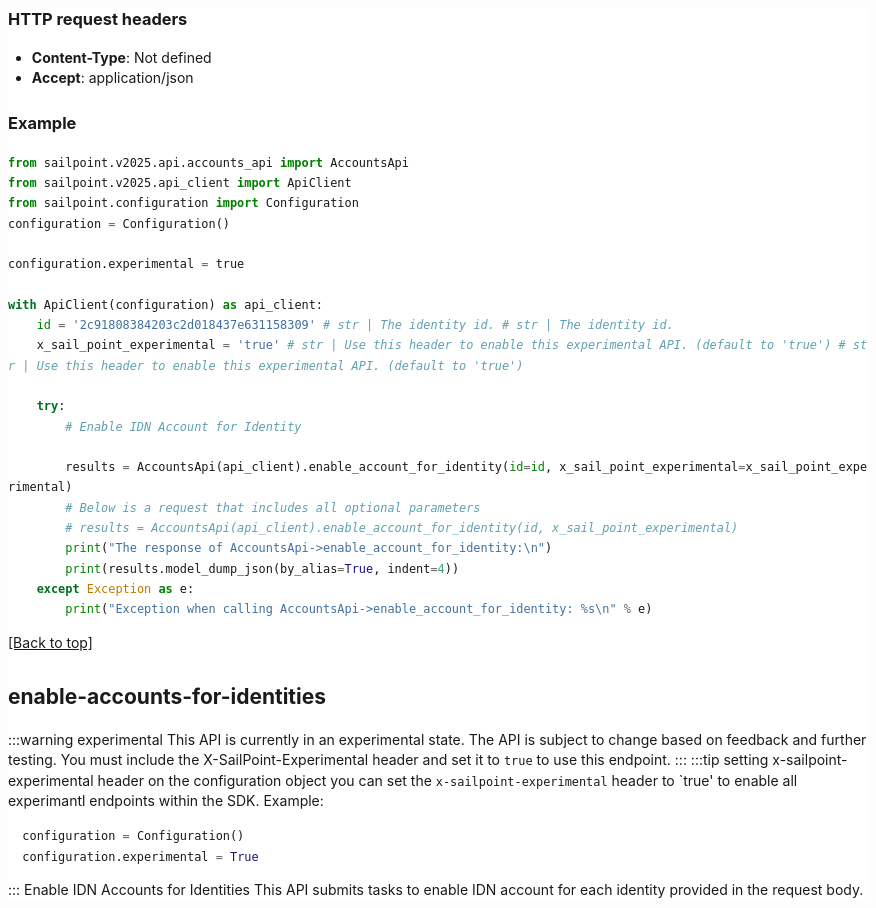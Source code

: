 ### HTTP request headers
 - **Content-Type**: Not defined
 - **Accept**: application/json

### Example

```python
from sailpoint.v2025.api.accounts_api import AccountsApi
from sailpoint.v2025.api_client import ApiClient
from sailpoint.configuration import Configuration
configuration = Configuration()

configuration.experimental = true

with ApiClient(configuration) as api_client:
    id = '2c91808384203c2d018437e631158309' # str | The identity id. # str | The identity id.
    x_sail_point_experimental = 'true' # str | Use this header to enable this experimental API. (default to 'true') # str | Use this header to enable this experimental API. (default to 'true')

    try:
        # Enable IDN Account for Identity
        
        results = AccountsApi(api_client).enable_account_for_identity(id=id, x_sail_point_experimental=x_sail_point_experimental)
        # Below is a request that includes all optional parameters
        # results = AccountsApi(api_client).enable_account_for_identity(id, x_sail_point_experimental)
        print("The response of AccountsApi->enable_account_for_identity:\n")
        print(results.model_dump_json(by_alias=True, indent=4))
    except Exception as e:
        print("Exception when calling AccountsApi->enable_account_for_identity: %s\n" % e)
```



[[Back to top]](#) 

## enable-accounts-for-identities
:::warning experimental 
This API is currently in an experimental state. The API is subject to change based on feedback and further testing. You must include the X-SailPoint-Experimental header and set it to `true` to use this endpoint.
:::
:::tip setting x-sailpoint-experimental header
 on the configuration object you can set the `x-sailpoint-experimental` header to `true' to enable all experimantl endpoints within the SDK.
 Example:
 ```python
   configuration = Configuration()
   configuration.experimental = True
 ```
:::
Enable IDN Accounts for Identities
This API submits tasks to enable IDN account for each identity provided in the request body.
